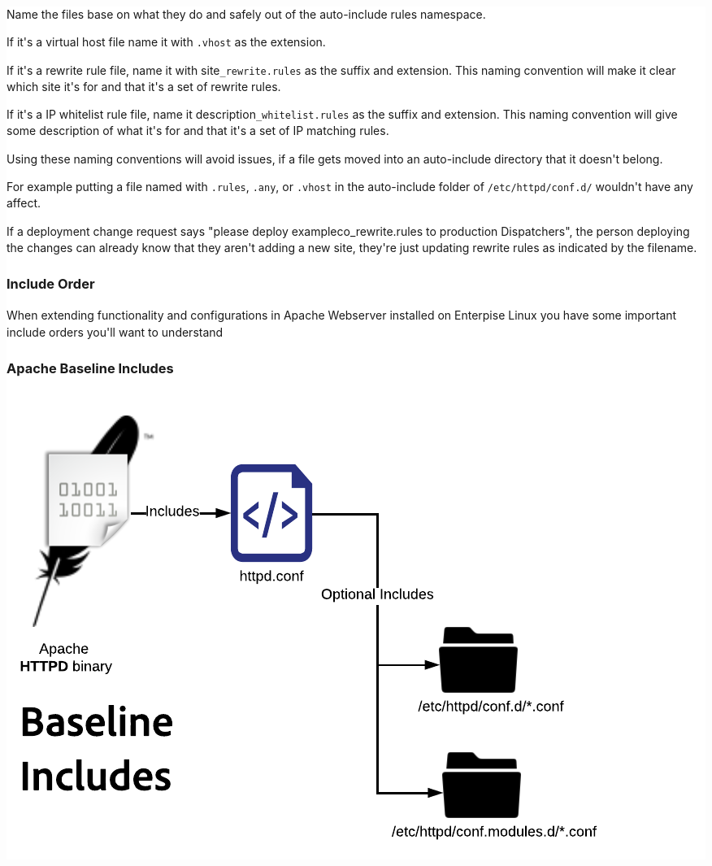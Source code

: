 Name the files base on what they do and safely out of the auto-include rules namespace.

If it's a virtual host file name it with `.vhost` as the extension.

If it's a rewrite rule file, name it with site`_rewrite.rules` as the suffix and extension. This naming convention will make it clear which site it's for and that it's a set of rewrite rules.

If it's a IP whitelist rule file, name it description`_whitelist.rules` as the suffix and extension. This naming convention will give some description of what it's for and that it's a set of IP matching rules.

Using these naming conventions will avoid issues, if a file gets moved into an auto-include directory that it doesn't belong.

For example putting a file named with `.rules`, `.any`, or `.vhost` in the auto-include folder of `/etc/httpd/conf.d/` wouldn't have any affect.

If a deployment change request says "please deploy exampleco_rewrite.rules to production Dispatchers", the person deploying the changes can already know that they aren't adding a new site, they're just updating rewrite rules as indicated by the filename.

### Include Order

When extending functionality and configurations in Apache Webserver installed on Enterpise Linux you have some important include orders you'll want to understand

### Apache Baseline Includes

![](assets/explanation-config-files/Apache-Webserver-Baseline-Includes.png)
